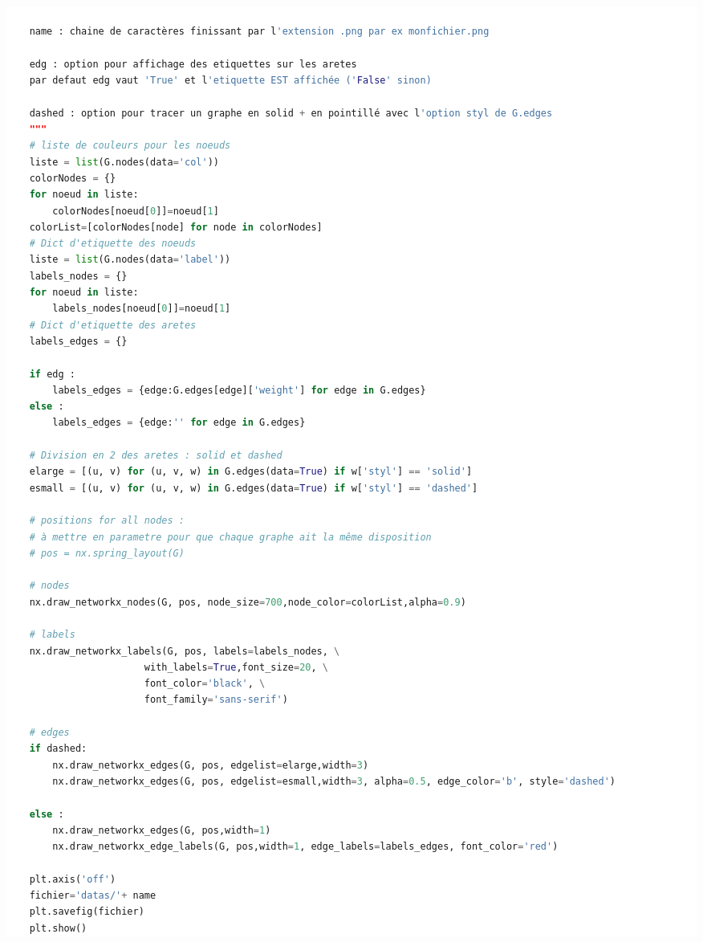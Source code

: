 ```python
          
    name : chaine de caractères finissant par l'extension .png par ex monfichier.png
    
    edg : option pour affichage des etiquettes sur les aretes
    par defaut edg vaut 'True' et l'etiquette EST affichée ('False' sinon)
    
    dashed : option pour tracer un graphe en solid + en pointillé avec l'option styl de G.edges
    """
    # liste de couleurs pour les noeuds
    liste = list(G.nodes(data='col'))
    colorNodes = {}
    for noeud in liste:
        colorNodes[noeud[0]]=noeud[1]
    colorList=[colorNodes[node] for node in colorNodes]
    # Dict d'etiquette des noeuds
    liste = list(G.nodes(data='label'))
    labels_nodes = {}
    for noeud in liste:
        labels_nodes[noeud[0]]=noeud[1]
    # Dict d'etiquette des aretes
    labels_edges = {}
    
    if edg : 
        labels_edges = {edge:G.edges[edge]['weight'] for edge in G.edges}
    else :
        labels_edges = {edge:'' for edge in G.edges}
    
    # Division en 2 des aretes : solid et dashed
    elarge = [(u, v) for (u, v, w) in G.edges(data=True) if w['styl'] == 'solid']
    esmall = [(u, v) for (u, v, w) in G.edges(data=True) if w['styl'] == 'dashed']
    
    # positions for all nodes : 
    # à mettre en parametre pour que chaque graphe ait la même disposition
    # pos = nx.spring_layout(G)  

    # nodes
    nx.draw_networkx_nodes(G, pos, node_size=700,node_color=colorList,alpha=0.9)
               
    # labels
    nx.draw_networkx_labels(G, pos, labels=labels_nodes, \
                        with_labels=True,font_size=20, \
                        font_color='black', \
                        font_family='sans-serif')

    # edges
    if dashed:
        nx.draw_networkx_edges(G, pos, edgelist=elarge,width=3)
        nx.draw_networkx_edges(G, pos, edgelist=esmall,width=3, alpha=0.5, edge_color='b', style='dashed')
        
    else :
        nx.draw_networkx_edges(G, pos,width=1)
        nx.draw_networkx_edge_labels(G, pos,width=1, edge_labels=labels_edges, font_color='red')

    plt.axis('off')
    fichier='datas/'+ name
    plt.savefig(fichier)
    plt.show()
```
